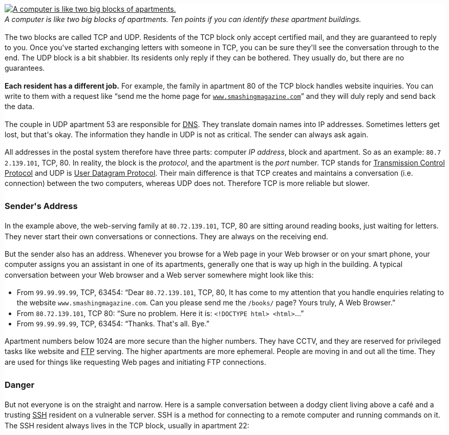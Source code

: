 <a href="https://archive.smashing.media/assets/344dbf88-fdf9-42bb-adb4-46f01eedd629/a827a6a7-8cb8-49c7-9f01-322477639cf2/flats1-300x250.jpg"><img title="A computer is like two big blocks of apartments." src="https://archive.smashing.media/assets/344dbf88-fdf9-42bb-adb4-46f01eedd629/a827a6a7-8cb8-49c7-9f01-322477639cf2/flats1-300x250.jpg" alt="A computer is like two big blocks of apartments." width="546" height="485" /></a><br>
<em>A computer is like two big blocks of apartments. Ten points if you can identify these apartment buildings.</em>

The two blocks are called TCP and UDP. Residents of the TCP block only accept certified mail, and they are guaranteed to reply to you. Once you've started exchanging letters with someone in TCP, you can be sure they'll see the conversation through to the end. The UDP block is a bit shabbier. Its residents only reply if they can be bothered. They usually do, but there are no guarantees.

<strong>Each resident has a different job.</strong> For example, the family in apartment 80 of the TCP block handles website inquiries. You can write to them with a request like “send me the home page for <code>www.smashingmagazine.com</code>” and they will duly reply and send back the data.

The couple in UDP apartment 53 are responsible for <a href="https://en.wikipedia.org/wiki/Domain_Name_System">DNS</a>. They translate domain names into IP addresses. Sometimes letters get lost, but that's okay. The information they handle in UDP is not as critical. The sender can always ask again.

All addresses in the postal system therefore have three parts: computer <em>IP address</em>, block and apartment. So as an example: <code>80.72.139.101</code>, TCP, 80. In reality, the block is the <em>protocol</em>, and the apartment is the <em>port</em> number. TCP stands for <a href="https://en.wikipedia.org/wiki/Transmission_Control_Protocol">Transmission Control Protocol</a> and UDP is <a href="https://en.wikipedia.org/wiki/User_Datagram_Protocol">User Datagram Protocol</a>. Their main difference is that TCP creates and maintains a conversation (i.e. connection) between the two computers, whereas UDP does not. Therefore TCP is more reliable but slower.</p>

### Sender's Address

In the example above, the web-serving family at <code>80.72.139.101</code>, TCP, 80 are sitting around reading books, just waiting for letters. They never start their own conversations or connections. They are always on the receiving end.

But the sender also has an address. Whenever you browse for a Web page in your Web browser or on your smart phone, your computer assigns you an assistant in one of its apartments, generally one that is way up high in the building. A typical conversation between your Web browser and a Web server somewhere might look like this:

*   From `99.99.99.99`, TCP, 63454: “Dear `80.72.139.101`, TCP, 80, It has come to my attention that you handle enquiries relating to the website `www.smashingmagazine.com`. Can you please send me the `/books/` page? Yours truly, A Web Browser.”
*   From `80.72.139.101`, TCP 80: “Sure no problem. Here it is: `<!DOCTYPE html> <html>`…”
*   From `99.99.99.99`, TCP, 63454: “Thanks. That's all. Bye.”

Apartment numbers below 1024 are more secure than the higher numbers. They have CCTV, and they are reserved for privileged tasks like website and <a href="https://en.wikipedia.org/wiki/FTP">FTP</a> serving. The higher apartments are more ephemeral. People are moving in and out all the time. They are used for things like requesting Web pages and initiating FTP connections.</p>

### Danger

But not everyone is on the straight and narrow. Here is a sample conversation between a dodgy client living above a café and a trusting <a href="https://en.wikipedia.org/wiki/Secure_Shell">SSH</a> resident on a vulnerable server. SSH is a method for connecting to a remote computer and running commands on it. The SSH resident always lives in the TCP block, usually in apartment 22:
